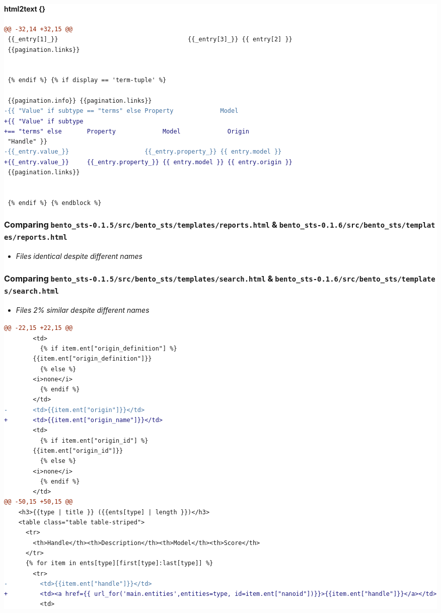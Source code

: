 #### html2text {}

```diff
@@ -32,14 +32,15 @@
 {{_entry[1]_}}                                    {{_entry[3]_}} {{ entry[2] }}
 {{pagination.links}}
 
 
 {% endif %} {% if display == 'term-tuple' %}
 
 {{pagination.info}} {{pagination.links}}
-{{ "Value" if subtype == "terms" else Property             Model
+{{ "Value" if subtype
+== "terms" else       Property             Model             Origin
 "Handle" }}
-{{_entry.value_}}                     {{_entry.property_}} {{ entry.model }}
+{{_entry.value_}}     {{_entry.property_}} {{ entry.model }} {{ entry.origin }}
 {{pagination.links}}
 
 
 {% endif %} {% endblock %}
```

### Comparing `bento_sts-0.1.5/src/bento_sts/templates/reports.html` & `bento_sts-0.1.6/src/bento_sts/templates/reports.html`

 * *Files identical despite different names*

### Comparing `bento_sts-0.1.5/src/bento_sts/templates/search.html` & `bento_sts-0.1.6/src/bento_sts/templates/search.html`

 * *Files 2% similar despite different names*

```diff
@@ -22,15 +22,15 @@
 	    <td>
 	      {% if item.ent["origin_definition"] %}
 		{{item.ent["origin_definition"]}}
 	      {% else %}
 		<i>none</i>
 	      {% endif %}
 	    </td>
-	    <td>{{item.ent["origin"]}}</td>
+	    <td>{{item.ent["origin_name"]}}</td>
 	    <td>
 	      {% if item.ent["origin_id"] %}
 		{{item.ent["origin_id"]}}
 	      {% else %}
 		<i>none</i>
 	      {% endif %}
 	    </td>
@@ -50,15 +50,15 @@
 	<h3>{{type | title }} ({{ents[type] | length }})</h3>
 	<table class="table table-striped">
 	  <tr>
 	    <th>Handle</th><th>Description</th><th>Model</th><th>Score</th>
 	  </tr>
 	  {% for item in ents[type][first[type]:last[type]] %}
 	    <tr>
-	      <td>{{item.ent["handle"]}}</td>
+	      <td><a href={{ url_for('main.entities',entities=type, id=item.ent["nanoid"])}}>{{item.ent["handle"]}}</a></td>
 	      <td>
```